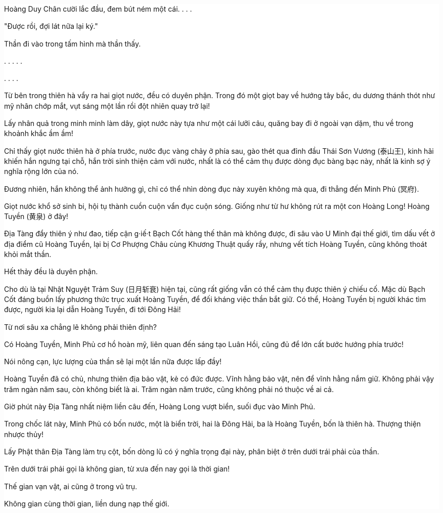 Hoàng Duy Chân cười lắc đầu, đem bút ném một cái. . . .

"Được rồi, đợi lát nữa lại ký."

Thần đi vào trong tấm hình mà thần thấy.

. . . . .

. . . .

Từ bên trong thiên hà vẩy ra hai giọt nước, đều có duyên phận. Trong đó một giọt bay về hướng tây bắc, du dương thánh thót như mỹ nhân chớp mắt, vụt sáng một lần rồi đột nhiên quay trở lại!

Lấy nhân quả trong minh minh làm dây, giọt nước này tựa như một cái lưỡi câu, quăng bay đi ở ngoài vạn dặm, thu về trong khoảnh khắc ầm ầm!

Chỉ thấy giọt nước thiên hà ở phía trước, nước đục vàng chảy ở phía sau, gào thét qua đỉnh đầu Thái Sơn Vương (泰山王), kinh hãi khiến hắn ngưng tại chỗ, hắn trời sinh thiện cảm với nước, nhất là có thể cảm thụ được dòng đục bàng bạc này, nhất là kinh sợ ý nghĩa rộng lớn của nó.

Đương nhiên, hắn không thể ảnh hưởng gì, chỉ có thể nhìn dòng đục này xuyên không mà qua, đi thẳng đến Minh Phủ (冥府).

Giọt nước khổ sở sinh bi, hội tụ thành cuồn cuộn vẩn đục cuộn sóng. Giống như từ hư không rút ra một con Hoàng Long! Hoàng Tuyền (黄泉) ở đây!

Địa Tàng đẩy thiên ý như đao, tiếp cận g·iế·t Bạch Cốt hàng thế thân mà không được, đi sâu vào U Minh đại thế giới, tìm dấu vết ở địa điểm cũ Hoàng Tuyền, lại bị Cơ Phượng Châu cùng Khương Thuật quấy rầy, nhưng vết tích Hoàng Tuyền, cũng không thoát khỏi mắt thần.

Hết thảy đều là duyên phận.

Cho dù là tại Nhật Nguyệt Trảm Suy (日月斩衰) hiện tại, cũng rất giống vẫn có thể cảm thụ được thiên ý chiếu cố. Mặc dù Bạch Cốt đáng buồn lấy phương thức trục xuất Hoàng Tuyền, để đối kháng việc thần bắt giữ. Có thể, Hoàng Tuyền bị người khác tìm được, người kia lại dẫn Hoàng Tuyền, đi tới Đông Hải!

Từ nơi sâu xa chẳng lẽ không phải thiên định?

Có Hoàng Tuyền, Minh Phủ cơ hồ hoàn mỹ, liên quan đến sáng tạo Luân Hồi, cũng đủ để lớn cất bước hướng phía trước!

Nói nông cạn, lực lượng của thần sẽ lại một lần nữa được lấp đầy!

Hoàng Tuyền đã có chủ, nhưng thiên địa bảo vật, kẻ có đức được. Vĩnh hằng bảo vật, nên để vĩnh hằng nắm giữ. Không phải vậy trăm ngàn năm sau, còn không biết là ai. Trăm ngàn năm trước, cũng không phải nó thuộc về ai cả.

Giờ phút này Địa Tàng nhất niệm liền câu đến, Hoàng Long vượt biển, suối đục vào Minh Phủ.

Trong chốc lát này, Minh Phủ có bốn nước, một là biển trời, hai là Đông Hải, ba là Hoàng Tuyền, bốn là thiên hà. Thượng thiện nhược thủy!

Lấy Phật thân Địa Tàng làm trụ cột, bốn dòng lũ có ý nghĩa trọng đại này, phân biệt ở trên dưới trái phải của thần.

Trên dưới trái phải gọi là không gian, từ xưa đến nay gọi là thời gian!

Thế gian vạn vật, ai cũng ở trong vũ trụ.

Không gian cùng thời gian, liền dung nạp thế giới.
